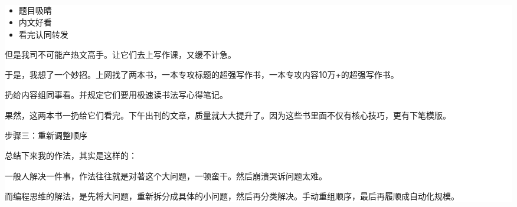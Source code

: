 * 题目吸睛
* 内文好看
* 看完认同转发

但是我司不可能产热文高手。让它们去上写作课，又缓不计急。

于是，我想了一个妙招。上网找了两本书，一本专攻标题的超强写作书，一本专攻内容10万+的超强写作书。

扔给内容组同事看。并规定它们要用极速读书法写心得笔记。

果然，这两本书一扔给它们看完。下午出刊的文章，质量就大大提升了。因为这些书里面不仅有核心技巧，更有下笔模版。

步骤三：重新调整顺序

总结下来我的作法，其实是这样的：

一般人解决一件事，作法往往就是对著这个大问题，一顿蛮干。然后崩溃哭诉问题太难。

而编程思维的解法，是先将大问题，重新拆分成具体的小问题，然后再分类解决。手动重组顺序，最后再履顺成自动化规模。
